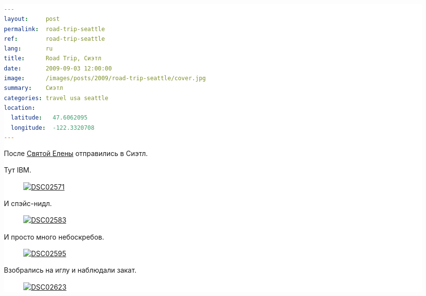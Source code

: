 ```yaml
---
layout:     post
permalink:  road-trip-seattle
ref:        road-trip-seattle
lang:       ru
title:      Road Trip, Сиэтл
date:       2009-09-03 12:00:00
image:      /images/posts/2009/road-trip-seattle/cover.jpg
summary:    Сиэтл
categories: travel usa seattle
location:
  latitude:   47.6062095
  longitude:  -122.3320708
---
```


После <a href="/road-trip-st-helens" title="Road Trip, Святая Елена">Святой Елены</a> отправились в Сиэтл.

Тут IBM.

<figure itemprop="associatedMedia" itemscope itemtype="http://schema.org/ImageObject">
  <a href="/images/posts/2009/road-trip-seattle/12836126825_93d9183fc7_o.jpg" itemprop="contentUrl" data-size="1600x1071">
    <img src="/images/bg.png" data-src="/images/posts/2009/road-trip-seattle/12836126825_09603b4070_b.jpg" width="1024" height="685" itemprop="thumbnail" alt="DSC02571" />
  </a>
</figure>


И спэйс-нидл.

<figure itemprop="associatedMedia" itemscope itemtype="http://schema.org/ImageObject">
  <a href="/images/posts/2009/road-trip-seattle/12836552524_78a40a75d6_o.jpg" itemprop="contentUrl" data-size="1600x1071">
    <img src="/images/bg.png" data-src="/images/posts/2009/road-trip-seattle/12836552524_4c401bb784_b.jpg" width="1024" height="685" itemprop="thumbnail" alt="DSC02583" />
  </a>
</figure>


И просто много небоскребов.

<figure itemprop="associatedMedia" itemscope itemtype="http://schema.org/ImageObject">
  <a href="/images/posts/2009/road-trip-seattle/12836557444_82a94da9b3_o.jpg" itemprop="contentUrl" data-size="1600x1071">
    <img src="/images/bg.png" data-src="/images/posts/2009/road-trip-seattle/12836557444_7a526105bf_b.jpg" width="1024" height="685" itemprop="thumbnail" alt="DSC02595" />
  </a>
</figure>


Взобрались на иглу и наблюдали закат.

<figure itemprop="associatedMedia" itemscope itemtype="http://schema.org/ImageObject">
  <a href="/images/posts/2009/road-trip-seattle/12836558024_8a55c83b27_o.jpg" itemprop="contentUrl" data-size="1600x1071">
    <img src="/images/bg.png" data-src="/images/posts/2009/road-trip-seattle/12836558024_97496156f3_b.jpg" width="1024" height="685" itemprop="thumbnail" alt="DSC02623" />
  </a>
</figure>
